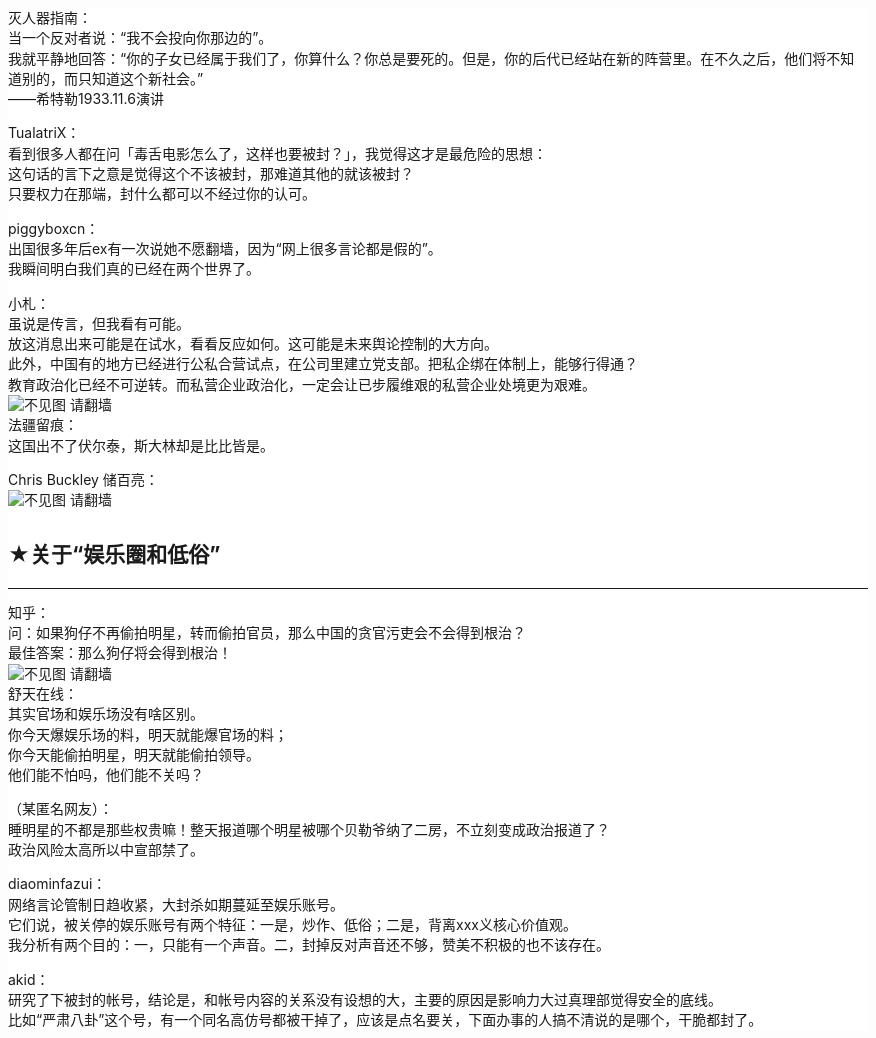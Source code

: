   
 灭人器指南：  
 当一个反对者说：“我不会投向你那边的”。  
 我就平静地回答：“你的子女已经属于我们了，你算什么？你总是要死的。但是，你的后代已经站在新的阵营里。在不久之后，他们将不知道别的，而只知道这个新社会。”  
 ——希特勒1933.11.6演讲  
   
 TualatriX：  
 看到很多人都在问「毒舌电影怎么了，这样也要被封？」，我觉得这才是最危险的思想：  
 这句话的言下之意是觉得这个不该被封，那难道其他的就该被封？  
 只要权力在那端，封什么都可以不经过你的认可。  
   
 piggyboxcn：  
 出国很多年后ex有一次说她不愿翻墙，因为“网上很多言论都是假的”。  
 我瞬间明白我们真的已经在两个世界了。  
   
 小札：  
 虽说是传言，但我看有可能。  
 放这消息出来可能是在试水，看看反应如何。这可能是未来舆论控制的大方向。  
 此外，中国有的地方已经进行公私合营试点，在公司里建立党支部。把私企绑在体制上，能够行得通？  
 教育政治化已经不可逆转。而私营企业政治化，一定会让已步履维艰的私营企业处境更为艰难。  
 ![不见图 请翻墙](images/-gYddyfUEZxO0mI6vmn91X28FrkfVlOXBzWKs0-Ly1uWCQSDxdgXI0osdnm7qEX9MW4DZiyhInadEFAdpUF3K6Tra8RpNQu2_KEpwBQX0XFlzqpq0kr53NU6c7Al24LnSfM3NL6emSI)  
 法疆留痕：  
 这国出不了伏尔泰，斯大林却是比比皆是。  
   
 Chris Buckley 储百亮：  
 ![不见图 请翻墙](images/jYsJy9wH8LSGL_PGiqGKMBihRfJWh_lX-9sGd6dDVMSZUIqsfWdxIKdeE7AUzTKkzI_iWNTDKfRxMSLBRBvD9rB-prNkgckzVKrBpgJjBIure7pjjkvkcSYK1ICm3LqQZLtIB_vGzlE)  
   
 ## ★关于“娱乐圈和低俗”
-----------

  
 知乎：  
 问：如果狗仔不再偷拍明星，转而偷拍官员，那么中国的贪官污吏会不会得到根治？  
 最佳答案：那么狗仔将会得到根治！  
 ![不见图 请翻墙](images/7SvK4E42bao5Nb03qKBRlAYYYa5Qsk41Xiv19AsfqMYWIsDK-K1Dmq5_5DEl1JNKsfaH1tSre2JzzAWvOJ4fBiDx_PeVPa-Y57w-w6ga8hgili57UbdiZapTmIJsel6Z4kErwwvXLN8)  
 舒天在线：  
 其实官场和娱乐场没有啥区别。  
 你今天爆娱乐场的料，明天就能爆官场的料；  
 你今天能偷拍明星，明天就能偷拍领导。  
 他们能不怕吗，他们能不关吗？  
   
 （某匿名网友）：  
 睡明星的不都是那些权贵嘛！整天报道哪个明星被哪个贝勒爷纳了二房，不立刻变成政治报道了？  
 政治风险太高所以中宣部禁了。  
   
 diaominfazui：  
 网络言论管制日趋收紧，大封杀如期蔓延至娱乐账号。  
 它们说，被关停的娱乐账号有两个特征：一是，炒作、低俗；二是，背离xxx义核心价值观。  
 我分析有两个目的：一，只能有一个声音。二，封掉反对声音还不够，赞美不积极的也不该存在。  
   
 akid：  
 研究了下被封的帐号，结论是，和帐号内容的关系没有设想的大，主要的原因是影响力大过真理部觉得安全的底线。  
 比如“严肃八卦”这个号，有一个同名高仿号都被干掉了，应该是点名要关，下面办事的人搞不清说的是哪个，干脆都封了。  
   